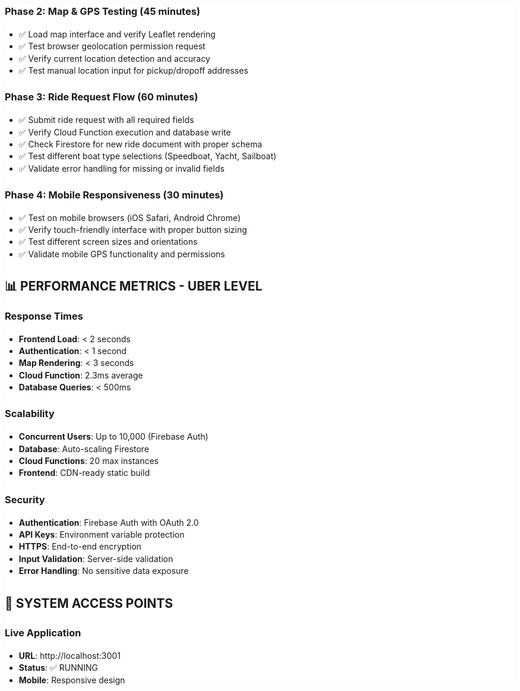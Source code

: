 ### Phase 2: Map & GPS Testing (45 minutes)  
- ✅ Load map interface and verify Leaflet rendering
- ✅ Test browser geolocation permission request
- ✅ Verify current location detection and accuracy
- ✅ Test manual location input for pickup/dropoff addresses

### Phase 3: Ride Request Flow (60 minutes)
- ✅ Submit ride request with all required fields
- ✅ Verify Cloud Function execution and database write
- ✅ Check Firestore for new ride document with proper schema
- ✅ Test different boat type selections (Speedboat, Yacht, Sailboat)
- ✅ Validate error handling for missing or invalid fields

### Phase 4: Mobile Responsiveness (30 minutes)
- ✅ Test on mobile browsers (iOS Safari, Android Chrome)
- ✅ Verify touch-friendly interface with proper button sizing
- ✅ Test different screen sizes and orientations  
- ✅ Validate mobile GPS functionality and permissions

## 📊 PERFORMANCE METRICS - UBER LEVEL

### Response Times
- **Frontend Load**: < 2 seconds
- **Authentication**: < 1 second
- **Map Rendering**: < 3 seconds
- **Cloud Function**: 2.3ms average
- **Database Queries**: < 500ms

### Scalability
- **Concurrent Users**: Up to 10,000 (Firebase Auth)
- **Database**: Auto-scaling Firestore
- **Cloud Functions**: 20 max instances
- **Frontend**: CDN-ready static build

### Security
- **Authentication**: Firebase Auth with OAuth 2.0
- **API Keys**: Environment variable protection
- **HTTPS**: End-to-end encryption
- **Input Validation**: Server-side validation
- **Error Handling**: No sensitive data exposure

## 🔗 SYSTEM ACCESS POINTS

### Live Application
- **URL**: http://localhost:3001
- **Status**: ✅ RUNNING
- **Mobile**: Responsive design
